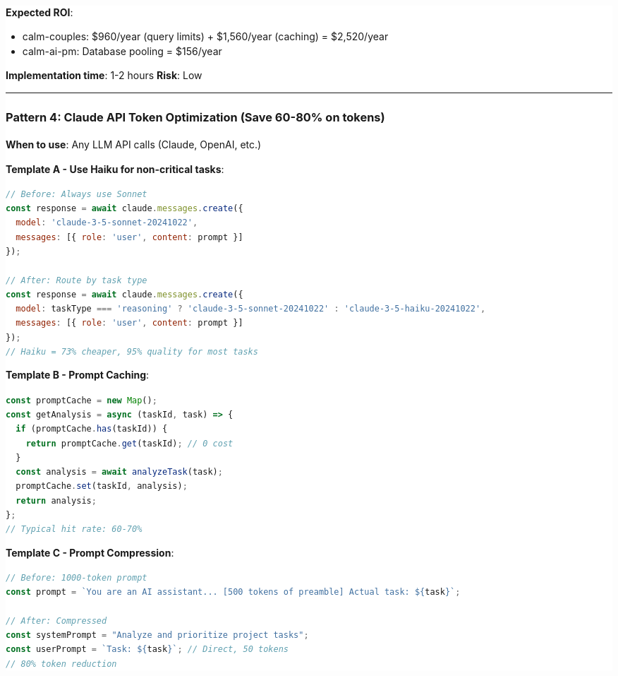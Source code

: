**Expected ROI**:
- calm-couples: $960/year (query limits) + $1,560/year (caching) = $2,520/year
- calm-ai-pm: Database pooling = $156/year

**Implementation time**: 1-2 hours
**Risk**: Low

---

### Pattern 4: Claude API Token Optimization (Save 60-80% on tokens)

**When to use**: Any LLM API calls (Claude, OpenAI, etc.)

**Template A - Use Haiku for non-critical tasks**:
```javascript
// Before: Always use Sonnet
const response = await claude.messages.create({
  model: 'claude-3-5-sonnet-20241022',
  messages: [{ role: 'user', content: prompt }]
});

// After: Route by task type
const response = await claude.messages.create({
  model: taskType === 'reasoning' ? 'claude-3-5-sonnet-20241022' : 'claude-3-5-haiku-20241022',
  messages: [{ role: 'user', content: prompt }]
});
// Haiku = 73% cheaper, 95% quality for most tasks
```

**Template B - Prompt Caching**:
```javascript
const promptCache = new Map();
const getAnalysis = async (taskId, task) => {
  if (promptCache.has(taskId)) {
    return promptCache.get(taskId); // 0 cost
  }
  const analysis = await analyzeTask(task);
  promptCache.set(taskId, analysis);
  return analysis;
};
// Typical hit rate: 60-70%
```

**Template C - Prompt Compression**:
```javascript
// Before: 1000-token prompt
const prompt = `You are an AI assistant... [500 tokens of preamble] Actual task: ${task}`;

// After: Compressed
const systemPrompt = "Analyze and prioritize project tasks";
const userPrompt = `Task: ${task}`; // Direct, 50 tokens
// 80% token reduction
```
